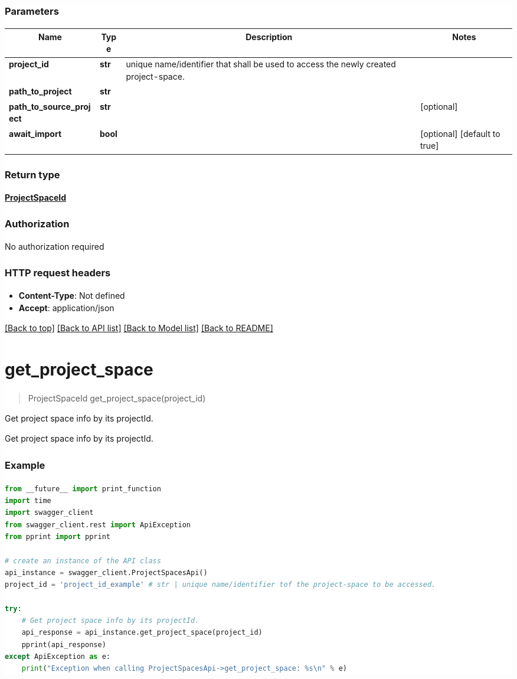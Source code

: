### Parameters

Name | Type | Description  | Notes
------------- | ------------- | ------------- | -------------
 **project_id** | **str**| unique name/identifier that shall be used to access the newly created project-space. | 
 **path_to_project** | **str**|  | 
 **path_to_source_project** | **str**|  | [optional] 
 **await_import** | **bool**|  | [optional] [default to true]

### Return type

[**ProjectSpaceId**](ProjectSpaceId.md)

### Authorization

No authorization required

### HTTP request headers

 - **Content-Type**: Not defined
 - **Accept**: application/json

[[Back to top]](#) [[Back to API list]](../README.md#documentation-for-api-endpoints) [[Back to Model list]](../README.md#documentation-for-models) [[Back to README]](../README.md)

# **get_project_space**
> ProjectSpaceId get_project_space(project_id)

Get project space info by its projectId.

Get project space info by its projectId.

### Example
```python
from __future__ import print_function
import time
import swagger_client
from swagger_client.rest import ApiException
from pprint import pprint

# create an instance of the API class
api_instance = swagger_client.ProjectSpacesApi()
project_id = 'project_id_example' # str | unique name/identifier tof the project-space to be accessed.

try:
    # Get project space info by its projectId.
    api_response = api_instance.get_project_space(project_id)
    pprint(api_response)
except ApiException as e:
    print("Exception when calling ProjectSpacesApi->get_project_space: %s\n" % e)
```
